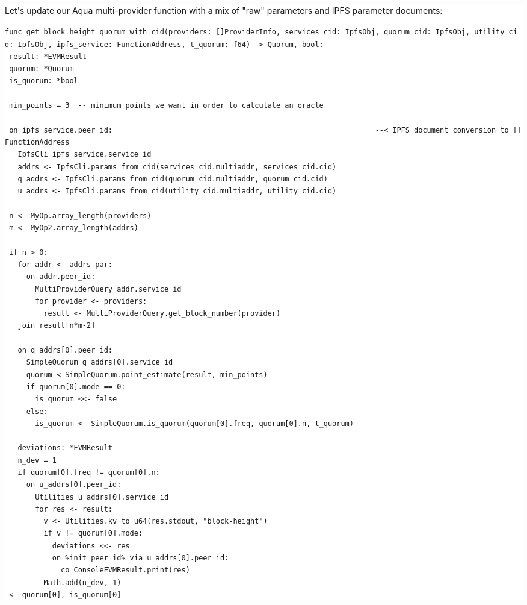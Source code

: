  Let's update our Aqua multi-provider function with a mix of "raw" parameters and IPFS parameter documents:

 ```aqua
func get_block_height_quorum_with_cid(providers: []ProviderInfo, services_cid: IpfsObj, quorum_cid: IpfsObj, utility_cid: IpfsObj, ipfs_service: FunctionAddress, t_quorum: f64) -> Quorum, bool:
  result: *EVMResult
  quorum: *Quorum
  is_quorum: *bool

  min_points = 3  -- minimum points we want in order to calculate an oracle 

  on ipfs_service.peer_id:                                                             --< IPFS document conversion to []FunctionAddress
    IpfsCli ipfs_service.service_id
    addrs <- IpfsCli.params_from_cid(services_cid.multiaddr, services_cid.cid)
    q_addrs <- IpfsCli.params_from_cid(quorum_cid.multiaddr, quorum_cid.cid)
    u_addrs <- IpfsCli.params_from_cid(utility_cid.multiaddr, utility_cid.cid)

  n <- MyOp.array_length(providers)
  m <- MyOp2.array_length(addrs)

  if n > 0:
    for addr <- addrs par:
      on addr.peer_id:
        MultiProviderQuery addr.service_id
        for provider <- providers:
          result <- MultiProviderQuery.get_block_number(provider)
    join result[n*m-2]

    on q_addrs[0].peer_id:
      SimpleQuorum q_addrs[0].service_id
      quorum <-SimpleQuorum.point_estimate(result, min_points)
      if quorum[0].mode == 0:
        is_quorum <<- false
      else:
        is_quorum <- SimpleQuorum.is_quorum(quorum[0].freq, quorum[0].n, t_quorum)
    
    deviations: *EVMResult
    n_dev = 1
    if quorum[0].freq != quorum[0].n:
      on u_addrs[0].peer_id:
        Utilities u_addrs[0].service_id
        for res <- result:
          v <- Utilities.kv_to_u64(res.stdout, "block-height")
          if v != quorum[0].mode:
            deviations <<- res
            on %init_peer_id% via u_addrs[0].peer_id:
              co ConsoleEVMResult.print(res)
          Math.add(n_dev, 1)
  <- quorum[0], is_quorum[0]

 ```
